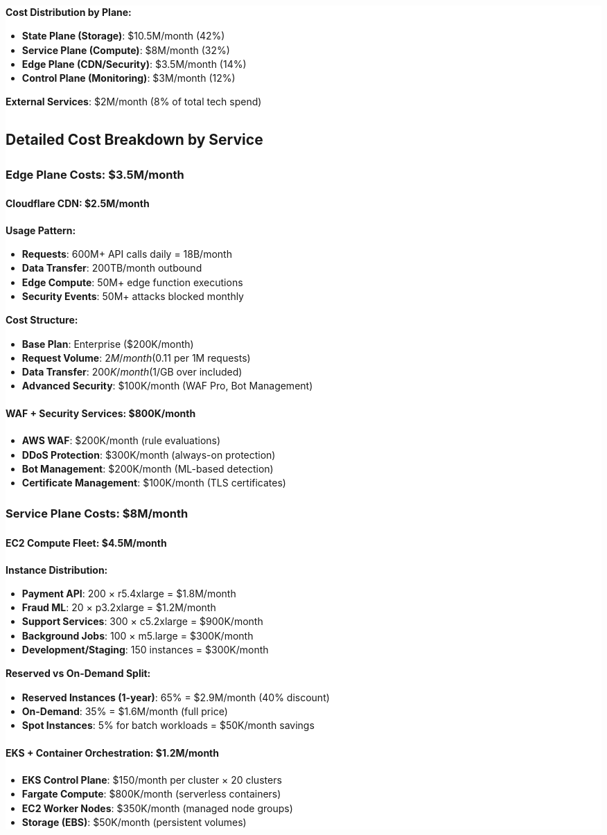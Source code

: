 **Cost Distribution by Plane:**
- **State Plane (Storage)**: $10.5M/month (42%)
- **Service Plane (Compute)**: $8M/month (32%)
- **Edge Plane (CDN/Security)**: $3.5M/month (14%)
- **Control Plane (Monitoring)**: $3M/month (12%)

**External Services**: $2M/month (8% of total tech spend)

## Detailed Cost Breakdown by Service

### Edge Plane Costs: $3.5M/month

#### Cloudflare CDN: $2.5M/month
**Usage Pattern:**
- **Requests**: 600M+ API calls daily = 18B/month
- **Data Transfer**: 200TB/month outbound
- **Edge Compute**: 50M+ edge function executions
- **Security Events**: 50M+ attacks blocked monthly

**Cost Structure:**
- **Base Plan**: Enterprise ($200K/month)
- **Request Volume**: $2M/month ($0.11 per 1M requests)
- **Data Transfer**: $200K/month ($1/GB over included)
- **Advanced Security**: $100K/month (WAF Pro, Bot Management)

#### WAF + Security Services: $800K/month
- **AWS WAF**: $200K/month (rule evaluations)
- **DDoS Protection**: $300K/month (always-on protection)
- **Bot Management**: $200K/month (ML-based detection)
- **Certificate Management**: $100K/month (TLS certificates)

### Service Plane Costs: $8M/month

#### EC2 Compute Fleet: $4.5M/month
**Instance Distribution:**
- **Payment API**: 200 × r5.4xlarge = $1.8M/month
- **Fraud ML**: 20 × p3.2xlarge = $1.2M/month
- **Support Services**: 300 × c5.2xlarge = $900K/month
- **Background Jobs**: 100 × m5.large = $300K/month
- **Development/Staging**: 150 instances = $300K/month

**Reserved vs On-Demand Split:**
- **Reserved Instances (1-year)**: 65% = $2.9M/month (40% discount)
- **On-Demand**: 35% = $1.6M/month (full price)
- **Spot Instances**: 5% for batch workloads = $50K/month savings

#### EKS + Container Orchestration: $1.2M/month
- **EKS Control Plane**: $150/month per cluster × 20 clusters
- **Fargate Compute**: $800K/month (serverless containers)
- **EC2 Worker Nodes**: $350K/month (managed node groups)
- **Storage (EBS)**: $50K/month (persistent volumes)
